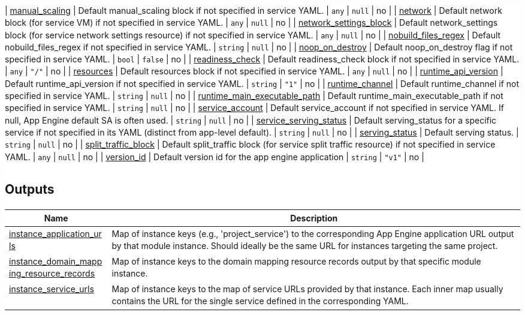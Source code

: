 | <a name="input_manual_scaling"></a> [manual\_scaling](#input\_manual\_scaling) | Default manual\_scaling block if not specified in service YAML. | `any` | `null` | no |
| <a name="input_network"></a> [network](#input\_network) | Default network block (for service VM) if not specified in service YAML. | `any` | `null` | no |
| <a name="input_network_settings_block"></a> [network\_settings\_block](#input\_network\_settings\_block) | Default network\_settings block (for service network settings resource) if not specified in service YAML. | `any` | `null` | no |
| <a name="input_nobuild_files_regex"></a> [nobuild\_files\_regex](#input\_nobuild\_files\_regex) | Default nobuild\_files\_regex if not specified in service YAML. | `string` | `null` | no |
| <a name="input_noop_on_destroy"></a> [noop\_on\_destroy](#input\_noop\_on\_destroy) | Default noop\_on\_destroy flag if not specified in service YAML. | `bool` | `false` | no |
| <a name="input_readiness_check"></a> [readiness\_check](#input\_readiness\_check) | Default readiness\_check block if not specified in service YAML. | `any` | `"/"` | no |
| <a name="input_resources"></a> [resources](#input\_resources) | Default resources block if not specified in service YAML. | `any` | `null` | no |
| <a name="input_runtime_api_version"></a> [runtime\_api\_version](#input\_runtime\_api\_version) | Default runtime\_api\_version if not specified in service YAML. | `string` | `"1"` | no |
| <a name="input_runtime_channel"></a> [runtime\_channel](#input\_runtime\_channel) | Default runtime\_channel if not specified in service YAML. | `string` | `null` | no |
| <a name="input_runtime_main_executable_path"></a> [runtime\_main\_executable\_path](#input\_runtime\_main\_executable\_path) | Default runtime\_main\_executable\_path if not specified in service YAML. | `string` | `null` | no |
| <a name="input_service_account"></a> [service\_account](#input\_service\_account) | Default service\_account if not specified in service YAML. If null, App Engine default SA is often used. | `string` | `null` | no |
| <a name="input_service_serving_status"></a> [service\_serving\_status](#input\_service\_serving\_status) | Default serving\_status for a specific service if not specified in its YAML (distinct from app-level default). | `string` | `null` | no |
| <a name="input_serving_status"></a> [serving\_status](#input\_serving\_status) | Default serving status. | `string` | `null` | no |
| <a name="input_split_traffic_block"></a> [split\_traffic\_block](#input\_split\_traffic\_block) | Default split\_traffic block (for service split traffic resource) if not specified in service YAML. | `any` | `null` | no |
| <a name="input_version_id"></a> [version\_id](#input\_version\_id) | Default version id for the app engine application | `string` | `"v1"` | no |

## Outputs

| Name | Description |
|------|-------------|
| <a name="output_instance_application_urls"></a> [instance\_application\_urls](#output\_instance\_application\_urls) | Map of instance keys (e.g., 'project\_service') to the corresponding App Engine application URL output by that module instance. Should ideally be the same URL for instances targeting the same project. |
| <a name="output_instance_domain_mapping_resource_records"></a> [instance\_domain\_mapping\_resource\_records](#output\_instance\_domain\_mapping\_resource\_records) | Map of instance keys to the domain mapping resource records output by that specific module instance. |
| <a name="output_instance_service_urls"></a> [instance\_service\_urls](#output\_instance\_service\_urls) | Map of instance keys to the map of service URLs provided by that instance. Each inner map usually contains the URL for the single service defined in the corresponding YAML. |

